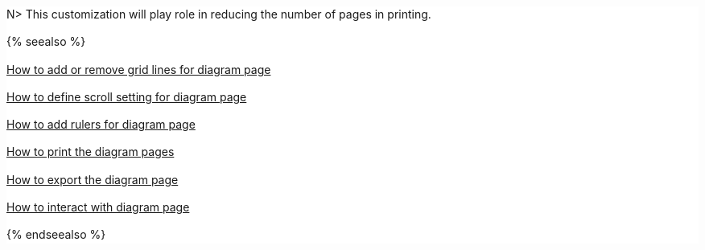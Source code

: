N> This customization will play role in reducing the number of pages in printing.

{% seealso %}

[How to add or remove grid lines for diagram page](/wpf/sfdiagram/gridlines)

[How to define scroll setting for diagram page](/wpf/sfdiagram/scroll-settings)

[How to add rulers for diagram page](/wpf/sfdiagram/rulers)

[How to print the diagram pages](/wpf/sfdiagram/printing)

[How to export the diagram page](/wpf/sfdiagram/exporting)

[How to interact with diagram page ](/wpf/sfdiagram/interaction)

{% endseealso %}